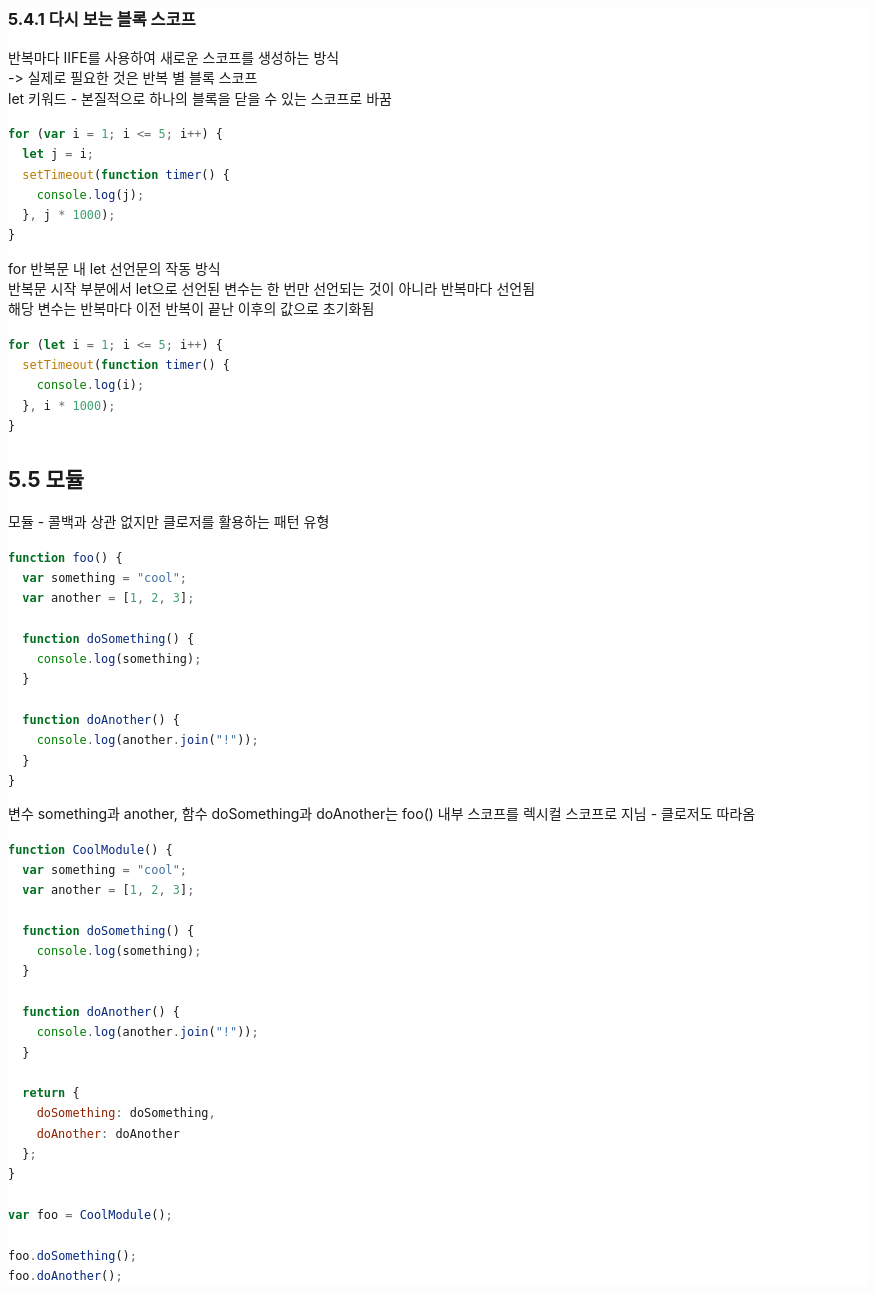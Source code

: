 ### 5.4.1 다시 보는 블록 스코프
반복마다 IIFE를 사용하여 새로운 스코프를 생성하는 방식  
-> 실제로 필요한 것은 반복 별 블록 스코프  
let 키워드 - 본질적으로 하나의 블록을 닫을 수 있는 스코프로 바꿈
```javascript
for (var i = 1; i <= 5; i++) {
  let j = i;
  setTimeout(function timer() {
    console.log(j);
  }, j * 1000);
}
```
for 반복문 내 let 선언문의 작동 방식  
반복문 시작 부분에서 let으로 선언된 변수는 한 번만 선언되는 것이 아니라 반복마다 선언됨  
해당 변수는 반복마다 이전 반복이 끝난 이후의 값으로 초기화됨
```javascript
for (let i = 1; i <= 5; i++) {
  setTimeout(function timer() {
    console.log(i);
  }, i * 1000);
}
```

## 5.5 모듈
모듈 - 콜백과 상관 없지만 클로저를 활용하는 패턴 유형
```javascript
function foo() {
  var something = "cool";
  var another = [1, 2, 3];

  function doSomething() {
    console.log(something);
  }

  function doAnother() {
    console.log(another.join("!"));
  }
}
```
변수 something과 another, 함수 doSomething과 doAnother는 foo() 내부 스코프를 렉시컬 스코프로 지님 - 클로저도 따라옴

```javascript
function CoolModule() {
  var something = "cool";
  var another = [1, 2, 3];

  function doSomething() {
    console.log(something);
  }

  function doAnother() {
    console.log(another.join("!"));
  }

  return {
    doSomething: doSomething,
    doAnother: doAnother
  };
}

var foo = CoolModule();

foo.doSomething();
foo.doAnother();
```